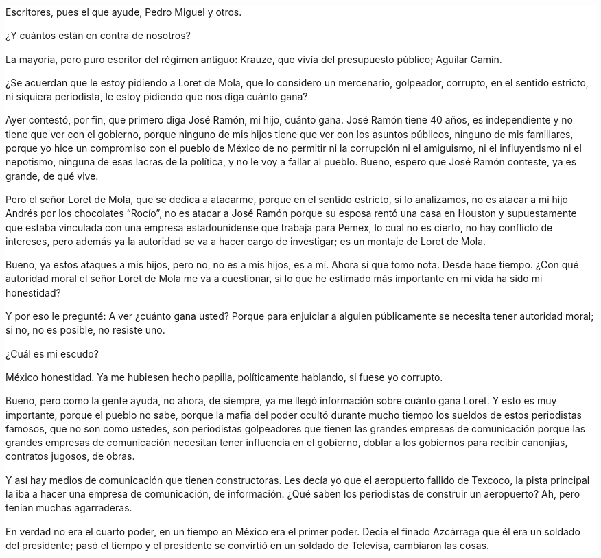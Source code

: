Escritores, pues el que ayude, Pedro Miguel y otros.

¿Y cuántos están en contra de nosotros?

La mayoría, pero puro escritor del régimen antiguo: Krauze, que vivía del
presupuesto público; Aguilar Camín.

¿Se acuerdan que le estoy pidiendo a Loret de Mola, que lo considero un
mercenario, golpeador, corrupto, en el sentido estricto, ni siquiera
periodista, le estoy pidiendo que nos diga cuánto gana?

Ayer contestó, por fin, que primero diga José Ramón, mi hijo, cuánto gana.
José Ramón tiene 40 años, es independiente y no tiene que ver con el gobierno,
porque ninguno de mis hijos tiene que ver con los asuntos públicos, ninguno de
mis familiares, porque yo hice un compromiso con el pueblo de México de no
permitir ni la corrupción ni el amiguismo, ni el influyentismo ni el
nepotismo, ninguna de esas lacras de la política, y no le voy a fallar al
pueblo. Bueno, espero que José Ramón conteste, ya es grande, de qué vive.

Pero el señor Loret de Mola, que se dedica a atacarme, porque en el sentido
estricto, si lo analizamos, no es atacar a mi hijo Andrés por los chocolates
“Rocío”, no es atacar a José Ramón porque su esposa rentó una casa en Houston
y supuestamente que estaba vinculada con una empresa estadounidense que
trabaja para Pemex, lo cual no es cierto, no hay conflicto de intereses, pero
además ya la autoridad se va a hacer cargo de investigar; es un montaje de
Loret de Mola.

Bueno, ya estos ataques a mis hijos, pero no, no es a mis hijos, es a mí.
Ahora sí que tomo nota. Desde hace tiempo. ¿Con qué autoridad moral el señor
Loret de Mola me va a cuestionar, si lo que he estimado más importante en mi
vida ha sido mi honestidad?

Y por eso le pregunté: A ver ¿cuánto gana usted? Porque para enjuiciar a
alguien públicamente se necesita tener autoridad moral; si no, no es posible,
no resiste uno.

¿Cuál es mi escudo?

México honestidad. Ya me hubiesen hecho papilla, políticamente hablando, si
fuese yo corrupto.

Bueno, pero como la gente ayuda, no ahora, de siempre, ya me llegó información
sobre cuánto gana Loret. Y esto es muy importante, porque el pueblo no sabe,
porque la mafia del poder ocultó durante mucho tiempo los sueldos de estos
periodistas famosos, que no son como ustedes, son periodistas golpeadores que
tienen las grandes empresas de comunicación porque las grandes empresas de
comunicación necesitan tener influencia en el gobierno, doblar a los gobiernos
para recibir canonjías, contratos jugosos, de obras.

Y así hay medios de comunicación que tienen constructoras. Les decía yo que el
aeropuerto fallido de Texcoco, la pista principal la iba a hacer una empresa
de comunicación, de información. ¿Qué saben los periodistas de construir un
aeropuerto? Ah, pero tenían muchas agarraderas.

En verdad no era el cuarto poder, en un tiempo en México era el primer poder.
Decía el finado Azcárraga que él era un soldado del presidente; pasó el tiempo
y el presidente se convirtió en un soldado de Televisa, cambiaron las cosas.

